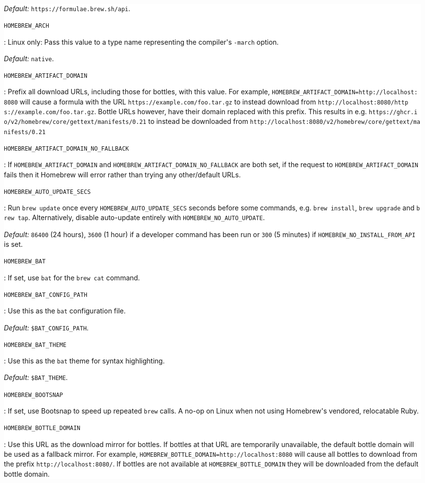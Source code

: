   *Default:* `https://formulae.brew.sh/api`.

`HOMEBREW_ARCH`

: Linux only: Pass this value to a type name representing the compiler's
  `-march` option.
  
  *Default:* `native`.

`HOMEBREW_ARTIFACT_DOMAIN`

: Prefix all download URLs, including those for bottles, with this value. For
  example, `HOMEBREW_ARTIFACT_DOMAIN=http://localhost:8080` will cause a formula
  with the URL `https://example.com/foo.tar.gz` to instead download from
  `http://localhost:8080/https://example.com/foo.tar.gz`. Bottle URLs however,
  have their domain replaced with this prefix. This results in e.g.
  `https://ghcr.io/v2/homebrew/core/gettext/manifests/0.21` to instead be
  downloaded from
  `http://localhost:8080/v2/homebrew/core/gettext/manifests/0.21`

`HOMEBREW_ARTIFACT_DOMAIN_NO_FALLBACK`

: If `HOMEBREW_ARTIFACT_DOMAIN` and `HOMEBREW_ARTIFACT_DOMAIN_NO_FALLBACK` are
  both set, if the request to `HOMEBREW_ARTIFACT_DOMAIN` fails then it Homebrew
  will error rather than trying any other/default URLs.

`HOMEBREW_AUTO_UPDATE_SECS`

: Run `brew update` once every `HOMEBREW_AUTO_UPDATE_SECS` seconds before some
  commands, e.g. `brew install`, `brew upgrade` and `brew tap`. Alternatively,
  disable auto-update entirely with `HOMEBREW_NO_AUTO_UPDATE`.
  
  *Default:* `86400` (24 hours), `3600` (1 hour) if a developer command has been
  run or `300` (5 minutes) if `HOMEBREW_NO_INSTALL_FROM_API` is set.

`HOMEBREW_BAT`

: If set, use `bat` for the `brew cat` command.

`HOMEBREW_BAT_CONFIG_PATH`

: Use this as the `bat` configuration file.
  
  *Default:* `$BAT_CONFIG_PATH`.

`HOMEBREW_BAT_THEME`

: Use this as the `bat` theme for syntax highlighting.
  
  *Default:* `$BAT_THEME`.

`HOMEBREW_BOOTSNAP`

: If set, use Bootsnap to speed up repeated `brew` calls. A no-op on Linux when
  not using Homebrew's vendored, relocatable Ruby.

`HOMEBREW_BOTTLE_DOMAIN`

: Use this URL as the download mirror for bottles. If bottles at that URL are
  temporarily unavailable, the default bottle domain will be used as a fallback
  mirror. For example, `HOMEBREW_BOTTLE_DOMAIN=http://localhost:8080` will cause
  all bottles to download from the prefix `http://localhost:8080/`. If bottles
  are not available at `HOMEBREW_BOTTLE_DOMAIN` they will be downloaded from the
  default bottle domain.
  
